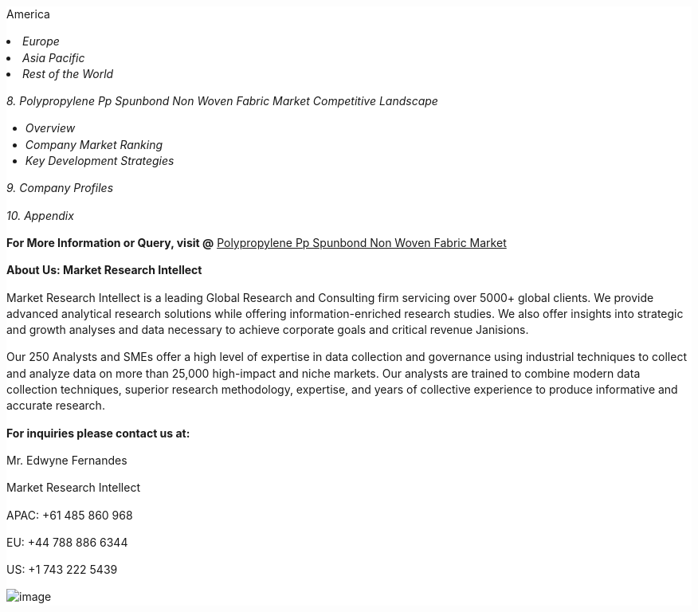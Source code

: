 America</span></em></li><li><em><span class="">Europe</span></em></li><li><em><span class="">Asia Pacific</span></em></li><li><em><span class="">Rest of the World</span></em></li></ul><p><em><span class="font-[700]">8. Polypropylene Pp Spunbond Non Woven Fabric Market Competitive Landscape</span></em></p><ul><li><em><span class="">Overview</span></em></li><li><em><span class="">Company Market Ranking</span></em></li><li><em><span class="">Key Development Strategies</span></em></li></ul><p><em><span class="font-[700]">9. Company Profiles</span></em></p><p><em><span class="font-[700]">10. Appendix</span></em></p><p><span class="font-[700]"><strong>For More Information or Query, visit&nbsp;@</strong>&nbsp;</span><span class="font-[700]"><a href="https://www.marketresearchintellect.com/product/global-polypropylene-pp-spunbond-non-woven-fabric-market-size-and-forecast/?utm_source=Linkedin&utm_medium=017" target="_blank" data-tracking-control-name="article-ssr-frontend-pulse_little-text-block" data-tracking-will-navigate="" data-test-link="">Polypropylene Pp Spunbond Non Woven Fabric Market</a></span></p><p><strong><span class="font-[700]">About Us: Market Research Intellect</span></strong></p><p><span class="">Market Research Intellect is a leading Global Research and Consulting firm servicing over 5000+ global clients. We provide advanced analytical research solutions while offering information-enriched research studies.&nbsp;</span>We also offer insights into strategic and growth analyses and data necessary to achieve corporate goals and critical revenue Janisions.</p><p><span class="">Our 250 Analysts and SMEs offer a high level of expertise in data collection and governance using industrial techniques to collect and analyze data on more than 25,000 high-impact and niche markets. Our analysts are trained to combine modern data collection techniques, superior research methodology, expertise, and years of collective experience to produce informative and accurate research.</span></p><p><strong>For inquiries please contact us at:</strong></p><p>Mr. Edwyne Fernandes</p><p>Market Research Intellect</p><p>APAC: +61 485 860 968</p><p>EU: +44 788 886 6344</p><p>US: +1 743 222 5439</p>
![image](https://github.com/user-attachments/assets/056590ca-7b64-42e5-853e-5e7dc75689bb)
